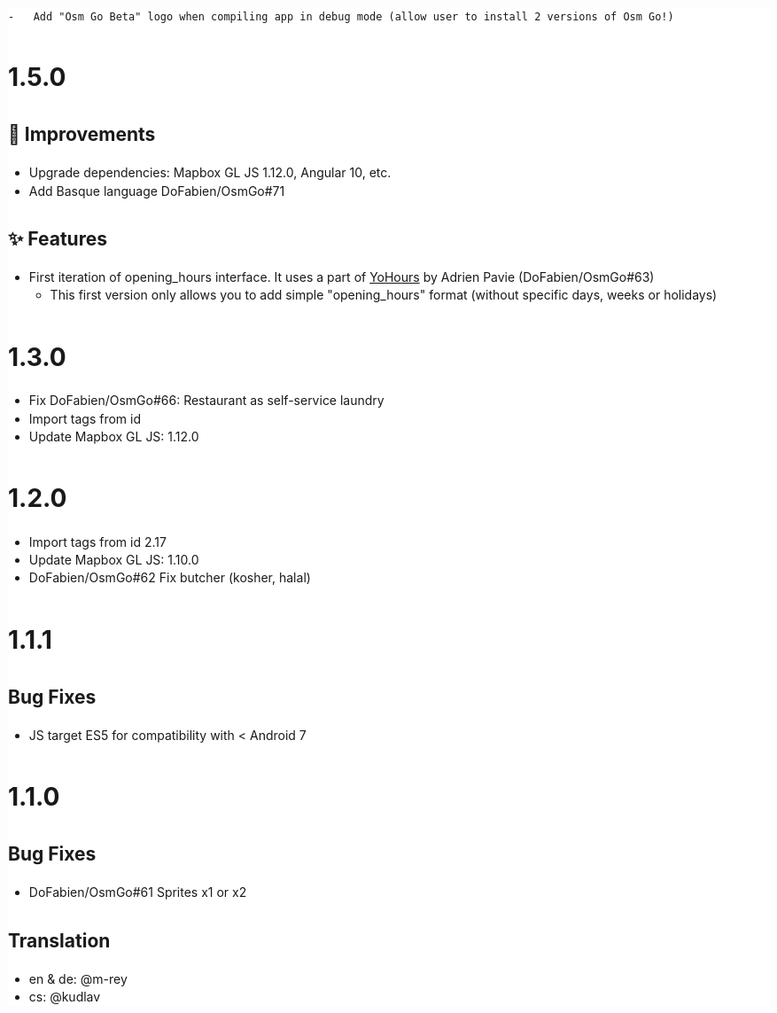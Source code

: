     -   Add "Osm Go Beta" logo when compiling app in debug mode (allow user to install 2 versions of Osm Go!)

# 1.5.0

## 🍏 Improvements

-   Upgrade dependencies: Mapbox GL JS 1.12.0, Angular 10, etc.
-   Add Basque language DoFabien/OsmGo#71

## ✨ Features

-   First iteration of opening_hours interface. It uses a part of [YoHours](https://framagit.org/PanierAvide/YoHours) by Adrien Pavie (DoFabien/OsmGo#63)
    -   This first version only allows you to add simple "opening_hours" format (without specific days, weeks or holidays)

# 1.3.0

-   Fix DoFabien/OsmGo#66: Restaurant as self-service laundry
-   Import tags from id
-   Update Mapbox GL JS: 1.12.0

# 1.2.0

-   Import tags from id 2.17
-   Update Mapbox GL JS: 1.10.0
-   DoFabien/OsmGo#62 Fix butcher (kosher, halal)

# 1.1.1

## Bug Fixes

-   JS target ES5 for compatibility with < Android 7

# 1.1.0

## Bug Fixes

-   DoFabien/OsmGo#61 Sprites x1 or x2

## Translation

-   en & de: @m-rey
-   cs: @kudlav
